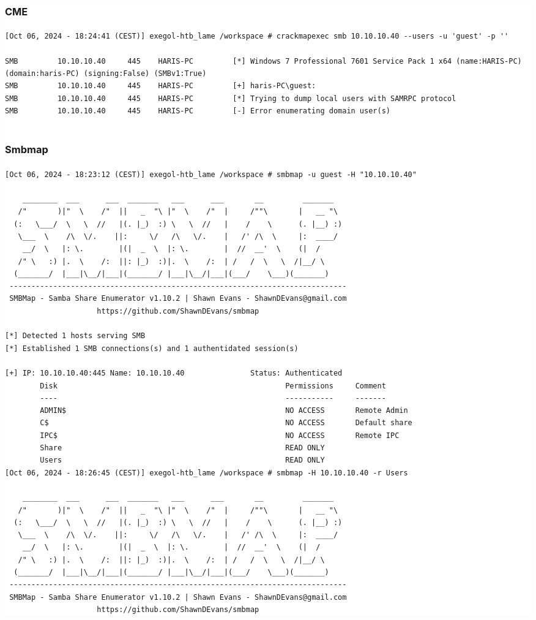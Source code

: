 ````
````

### CME

```
[Oct 06, 2024 - 18:24:41 (CEST)] exegol-htb_lame /workspace # crackmapexec smb 10.10.10.40 --users -u 'guest' -p ''                                                                                                                                                          

SMB         10.10.10.40     445    HARIS-PC         [*] Windows 7 Professional 7601 Service Pack 1 x64 (name:HARIS-PC) (domain:haris-PC) (signing:False) (SMBv1:True)
SMB         10.10.10.40     445    HARIS-PC         [+] haris-PC\guest: 
SMB         10.10.10.40     445    HARIS-PC         [*] Trying to dump local users with SAMRPC protocol
SMB         10.10.10.40     445    HARIS-PC         [-] Error enumerating domain user(s)


```

### Smbmap

```
[Oct 06, 2024 - 18:23:12 (CEST)] exegol-htb_lame /workspace # smbmap -u guest -H "10.10.10.40"       

    ________  ___      ___  _______   ___      ___       __         _______
   /"       )|"  \    /"  ||   _  "\ |"  \    /"  |     /""\       |   __ "\
  (:   \___/  \   \  //   |(. |_)  :) \   \  //   |    /    \      (. |__) :)
   \___  \    /\  \/.    ||:     \/   /\   \/.    |   /' /\  \     |:  ____/
    __/  \   |: \.        |(|  _  \  |: \.        |  //  __'  \    (|  /
   /" \   :) |.  \    /:  ||: |_)  :)|.  \    /:  | /   /  \   \  /|__/ \
  (_______/  |___|\__/|___|(_______/ |___|\__/|___|(___/    \___)(_______)
 -----------------------------------------------------------------------------
 SMBMap - Samba Share Enumerator v1.10.2 | Shawn Evans - ShawnDEvans@gmail.com
                     https://github.com/ShawnDEvans/smbmap

[*] Detected 1 hosts serving SMB                                                                                                  
[*] Established 1 SMB connections(s) and 1 authentidated session(s)                                                          
                                                                                                                                            
[+] IP: 10.10.10.40:445 Name: 10.10.10.40               Status: Authenticated
        Disk                                                    Permissions     Comment
        ----                                                    -----------     -------
        ADMIN$                                                  NO ACCESS       Remote Admin
        C$                                                      NO ACCESS       Default share
        IPC$                                                    NO ACCESS       Remote IPC
        Share                                                   READ ONLY
        Users                                                   READ ONLY
[Oct 06, 2024 - 18:26:45 (CEST)] exegol-htb_lame /workspace # smbmap -H 10.10.10.40 -r Users                                                                                                                                                                              

    ________  ___      ___  _______   ___      ___       __         _______
   /"       )|"  \    /"  ||   _  "\ |"  \    /"  |     /""\       |   __ "\
  (:   \___/  \   \  //   |(. |_)  :) \   \  //   |    /    \      (. |__) :)
   \___  \    /\  \/.    ||:     \/   /\   \/.    |   /' /\  \     |:  ____/
    __/  \   |: \.        |(|  _  \  |: \.        |  //  __'  \    (|  /
   /" \   :) |.  \    /:  ||: |_)  :)|.  \    /:  | /   /  \   \  /|__/ \
  (_______/  |___|\__/|___|(_______/ |___|\__/|___|(___/    \___)(_______)
 -----------------------------------------------------------------------------
 SMBMap - Samba Share Enumerator v1.10.2 | Shawn Evans - ShawnDEvans@gmail.com
                     https://github.com/ShawnDEvans/smbmap

```